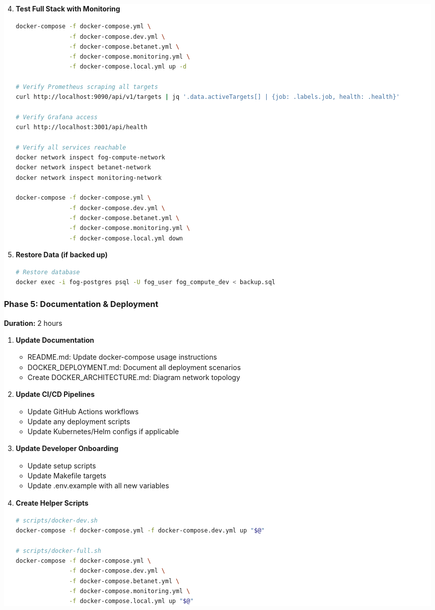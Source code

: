 4. **Test Full Stack with Monitoring**
   ```bash
   docker-compose -f docker-compose.yml \
                  -f docker-compose.dev.yml \
                  -f docker-compose.betanet.yml \
                  -f docker-compose.monitoring.yml \
                  -f docker-compose.local.yml up -d

   # Verify Prometheus scraping all targets
   curl http://localhost:9090/api/v1/targets | jq '.data.activeTargets[] | {job: .labels.job, health: .health}'

   # Verify Grafana access
   curl http://localhost:3001/api/health

   # Verify all services reachable
   docker network inspect fog-compute-network
   docker network inspect betanet-network
   docker network inspect monitoring-network

   docker-compose -f docker-compose.yml \
                  -f docker-compose.dev.yml \
                  -f docker-compose.betanet.yml \
                  -f docker-compose.monitoring.yml \
                  -f docker-compose.local.yml down
   ```

5. **Restore Data (if backed up)**
   ```bash
   # Restore database
   docker exec -i fog-postgres psql -U fog_user fog_compute_dev < backup.sql
   ```

### Phase 5: Documentation & Deployment

**Duration:** 2 hours

1. **Update Documentation**
   - README.md: Update docker-compose usage instructions
   - DOCKER_DEPLOYMENT.md: Document all deployment scenarios
   - Create DOCKER_ARCHITECTURE.md: Diagram network topology

2. **Update CI/CD Pipelines**
   - Update GitHub Actions workflows
   - Update any deployment scripts
   - Update Kubernetes/Helm configs if applicable

3. **Update Developer Onboarding**
   - Update setup scripts
   - Update Makefile targets
   - Update .env.example with all new variables

4. **Create Helper Scripts**
   ```bash
   # scripts/docker-dev.sh
   docker-compose -f docker-compose.yml -f docker-compose.dev.yml up "$@"

   # scripts/docker-full.sh
   docker-compose -f docker-compose.yml \
                  -f docker-compose.dev.yml \
                  -f docker-compose.betanet.yml \
                  -f docker-compose.monitoring.yml \
                  -f docker-compose.local.yml up "$@"
   ```
